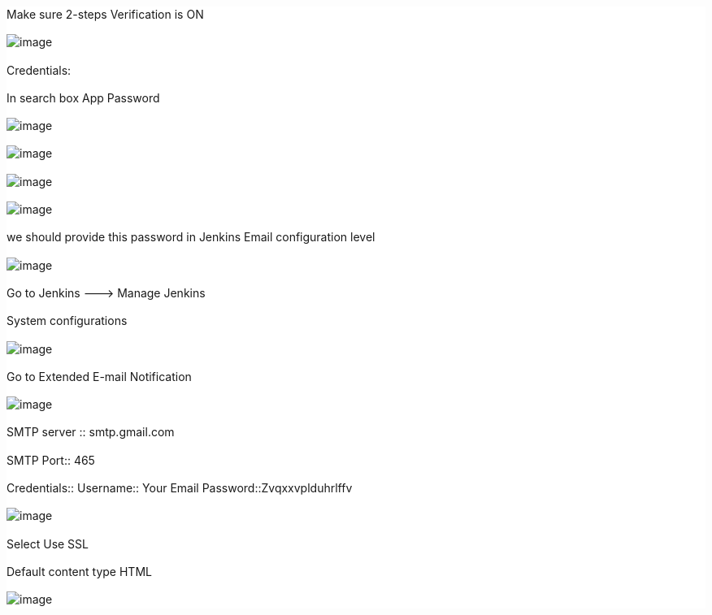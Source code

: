
Make sure 2-steps Verification is ON


![image](https://github.com/user-attachments/assets/eb82b19f-0ae0-4df4-8c79-463769e0f2cf)


Credentials:

In search box App Password


![image](https://github.com/user-attachments/assets/20789330-ae4d-407d-b55c-201452435d33)

![image](https://github.com/user-attachments/assets/45634fa0-7198-4a55-9ce3-bd5c7c7b4c2d)


![image](https://github.com/user-attachments/assets/d9e2b041-0e63-42de-96be-0b2406113328)


![image](https://github.com/user-attachments/assets/814dc39c-290f-4035-bec8-6871cfd44467)


 we should provide this password in Jenkins Email configuration level


![image](https://github.com/user-attachments/assets/b1cde092-d3ed-4ae8-b9fb-e3fd32095fce)


Go to Jenkins  ---> Manage Jenkins

System configurations


![image](https://github.com/user-attachments/assets/e3467726-c6f8-45f5-b728-5012e2e906f3)



Go to Extended E-mail Notification



![image](https://github.com/user-attachments/assets/11351c43-ecf5-4327-86d9-a4bcde391589)


SMTP server  :: smtp.gmail.com

SMTP Port:: 465

Credentials::
Username:: Your Email
Password::Zvqxxvplduhrlffv

![image](https://github.com/user-attachments/assets/7e8c5e1a-785f-4b0e-b85c-f37b6f1123ce)



Select Use SSL

Default content type HTML

![image](https://github.com/user-attachments/assets/742a4252-a704-4a0c-ad2b-ae35e9c2a2e0)
